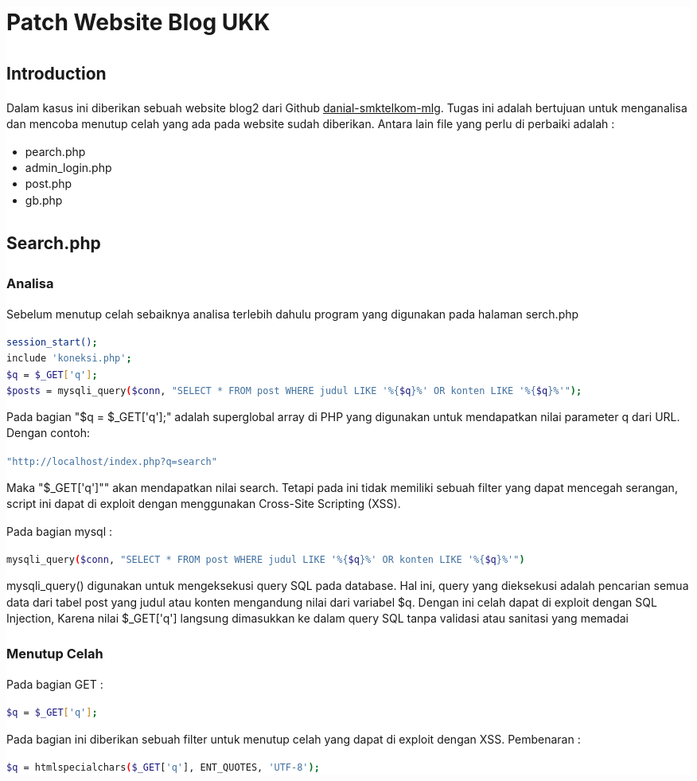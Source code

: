 # Patch Website Blog UKK

## Introduction
Dalam kasus ini diberikan sebuah website blog2 dari Github [danial-smktelkom-mlg][dill]. Tugas ini adalah bertujuan untuk menganalisa dan mencoba menutup celah yang ada pada website sudah diberikan. Antara lain file yang perlu di perbaiki adalah :

- pearch.php
- admin_login.php
- post.php
- gb.php

## Search.php
### Analisa

Sebelum menutup celah sebaiknya analisa terlebih dahulu program yang digunakan pada halaman serch.php
```sh
session_start();
include 'koneksi.php';
$q = $_GET['q'];
$posts = mysqli_query($conn, "SELECT * FROM post WHERE judul LIKE '%{$q}%' OR konten LIKE '%{$q}%'");
```
Pada bagian "$q = $_GET['q'];" adalah superglobal array di PHP yang digunakan untuk mendapatkan nilai parameter q dari URL. Dengan contoh:
```sh
"http://localhost/index.php?q=search"
```
Maka "$_GET['q']"" akan mendapatkan nilai search. Tetapi pada ini tidak memiliki sebuah filter yang dapat mencegah serangan, script ini dapat di exploit dengan menggunakan Cross-Site Scripting (XSS).

Pada bagian mysql :
```sh
mysqli_query($conn, "SELECT * FROM post WHERE judul LIKE '%{$q}%' OR konten LIKE '%{$q}%'")
```
mysqli_query() digunakan untuk mengeksekusi query SQL pada database. Hal ini, query yang dieksekusi adalah pencarian semua data dari tabel post yang judul atau konten mengandung nilai dari variabel $q. Dengan ini celah dapat di exploit dengan SQL Injection, Karena nilai $_GET['q'] langsung dimasukkan ke dalam query SQL tanpa validasi atau sanitasi yang memadai

### Menutup Celah

 Pada bagian GET :
```sh
$q = $_GET['q'];
```
Pada bagian ini diberikan sebuah filter untuk menutup celah yang dapat di exploit dengan XSS. Pembenaran :
```sh
$q = htmlspecialchars($_GET['q'], ENT_QUOTES, 'UTF-8');
```


   [dill]: <https://github.com/danial-smktelkom-mlg>